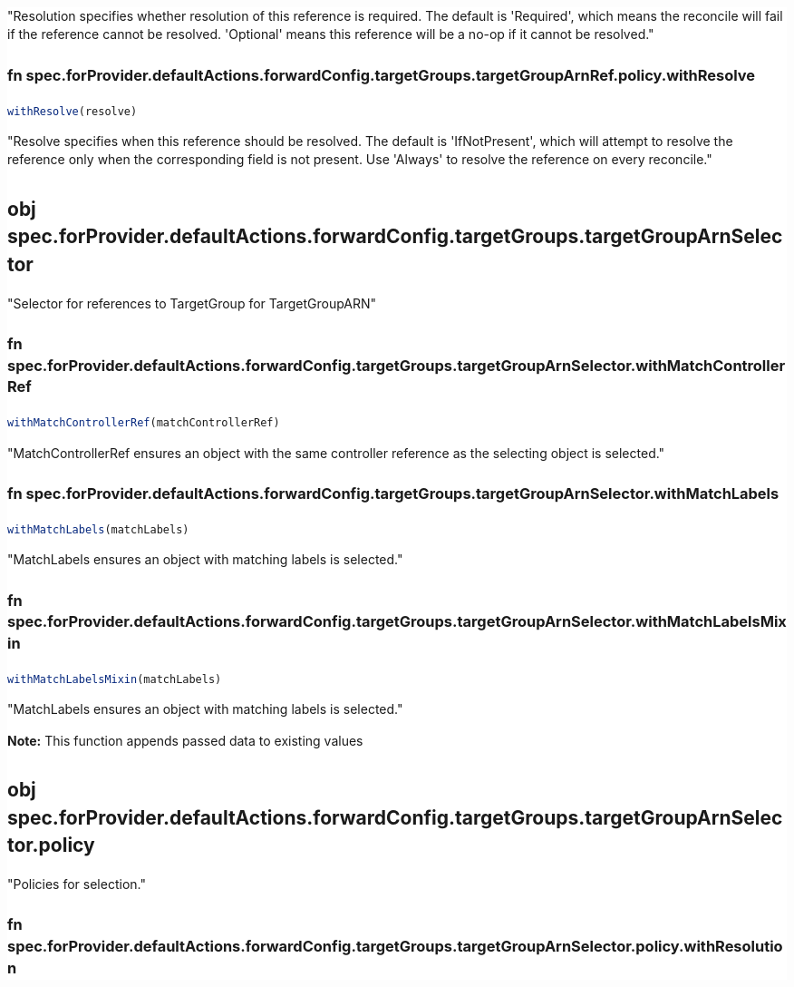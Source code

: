 "Resolution specifies whether resolution of this reference is required. The default is 'Required', which means the reconcile will fail if the reference cannot be resolved. 'Optional' means this reference will be a no-op if it cannot be resolved."

### fn spec.forProvider.defaultActions.forwardConfig.targetGroups.targetGroupArnRef.policy.withResolve

```ts
withResolve(resolve)
```

"Resolve specifies when this reference should be resolved. The default is 'IfNotPresent', which will attempt to resolve the reference only when the corresponding field is not present. Use 'Always' to resolve the reference on every reconcile."

## obj spec.forProvider.defaultActions.forwardConfig.targetGroups.targetGroupArnSelector

"Selector for references to TargetGroup for TargetGroupARN"

### fn spec.forProvider.defaultActions.forwardConfig.targetGroups.targetGroupArnSelector.withMatchControllerRef

```ts
withMatchControllerRef(matchControllerRef)
```

"MatchControllerRef ensures an object with the same controller reference as the selecting object is selected."

### fn spec.forProvider.defaultActions.forwardConfig.targetGroups.targetGroupArnSelector.withMatchLabels

```ts
withMatchLabels(matchLabels)
```

"MatchLabels ensures an object with matching labels is selected."

### fn spec.forProvider.defaultActions.forwardConfig.targetGroups.targetGroupArnSelector.withMatchLabelsMixin

```ts
withMatchLabelsMixin(matchLabels)
```

"MatchLabels ensures an object with matching labels is selected."

**Note:** This function appends passed data to existing values

## obj spec.forProvider.defaultActions.forwardConfig.targetGroups.targetGroupArnSelector.policy

"Policies for selection."

### fn spec.forProvider.defaultActions.forwardConfig.targetGroups.targetGroupArnSelector.policy.withResolution
